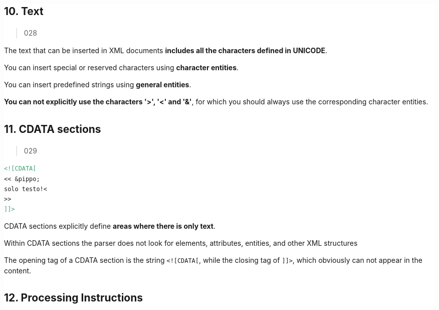 



## 10. Text




> 028




The text that can be inserted in XML documents **includes all the characters defined in UNICODE**. 

You can insert special or reserved characters using **character entities**. 

You can insert predefined strings using **general entities**. 

**You can not explicitly use the characters '\>', '\<' and '&'**, for which you should always use the corresponding character entities. 





## 11. CDATA sections




> 029




```xml
<![CDATA[ 
<< &pippo;   
solo testo!<
>> 
]]>
```

 






CDATA sections explicitly define **areas where there is only text**. 

Within CDATA sections the parser does not look for elements, attributes, entities, and other XML structures  

The opening tag of a CDATA section is the string `<![CDATA[`, while the closing tag of `]]>`, which obviously can not appear in the content. 





## 12. Processing Instructions



